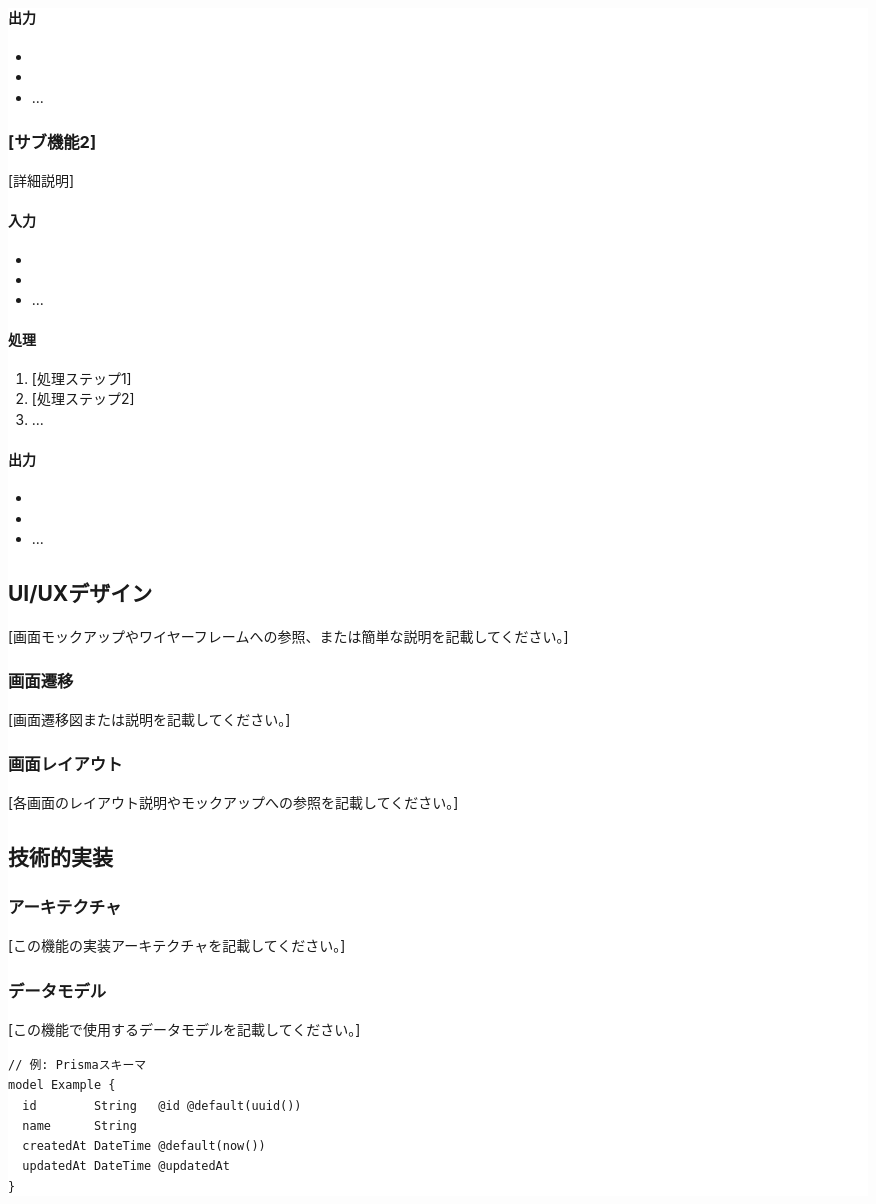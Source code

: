 #### 出力

- [出力項目1]: [説明]
- [出力項目2]: [説明]
- ...

### [サブ機能2]

[詳細説明]

#### 入力

- [入力項目1]: [説明]
- [入力項目2]: [説明]
- ...

#### 処理

1. [処理ステップ1]
2. [処理ステップ2]
3. ...

#### 出力

- [出力項目1]: [説明]
- [出力項目2]: [説明]
- ...

## UI/UXデザイン

[画面モックアップやワイヤーフレームへの参照、または簡単な説明を記載してください。]

### 画面遷移

[画面遷移図または説明を記載してください。]

### 画面レイアウト

[各画面のレイアウト説明やモックアップへの参照を記載してください。]

## 技術的実装

### アーキテクチャ

[この機能の実装アーキテクチャを記載してください。]

### データモデル

[この機能で使用するデータモデルを記載してください。]

```
// 例: Prismaスキーマ
model Example {
  id        String   @id @default(uuid())
  name      String
  createdAt DateTime @default(now())
  updatedAt DateTime @updatedAt
}
```
